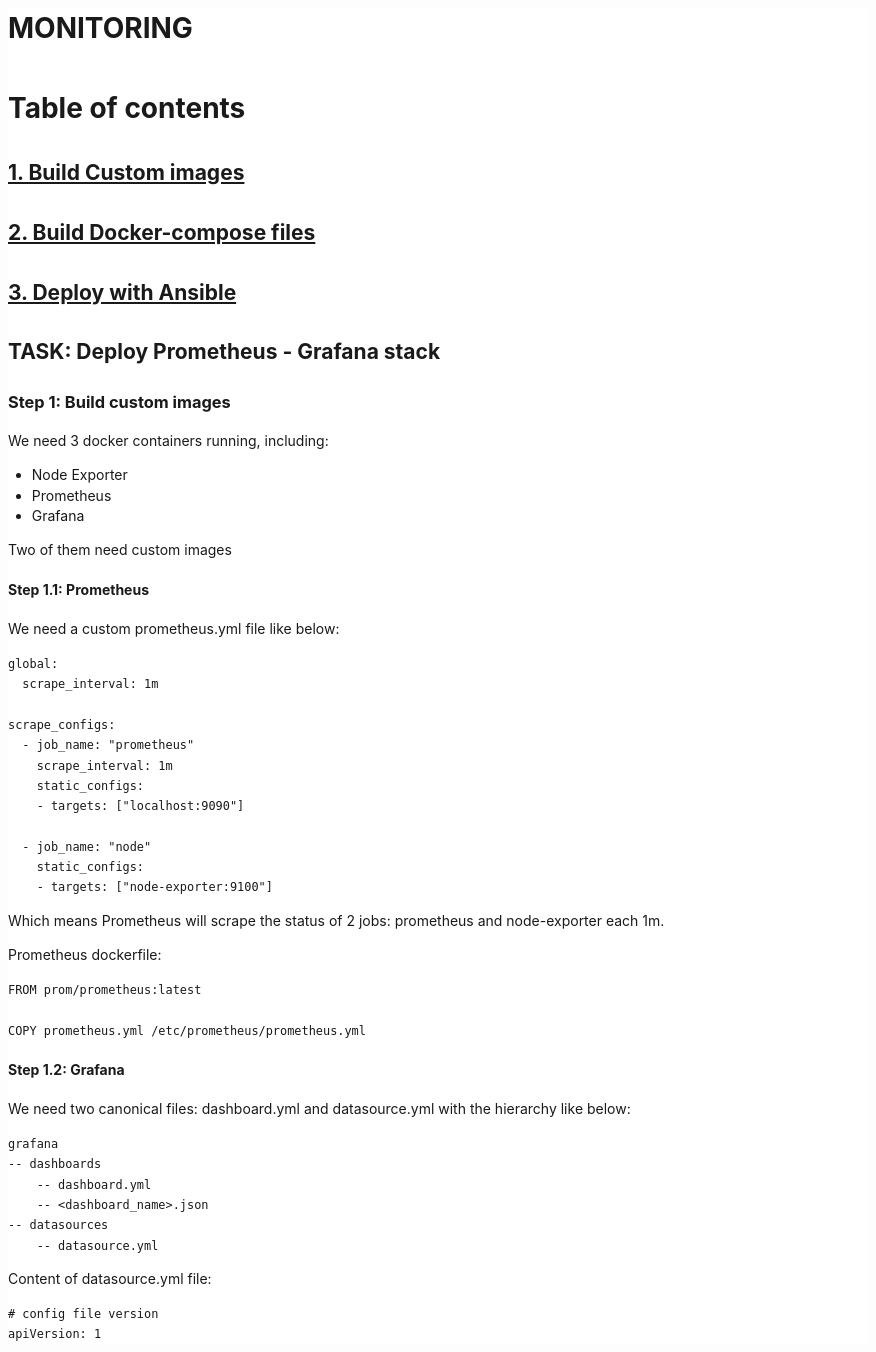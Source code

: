 # **MONITORING**


# **Table of contents**

## [1. Build Custom images](#custom-image)
## [2. Build Docker-compose files](#docker-compose)
## [3. Deploy with Ansible](#ansible)


## **TASK**: Deploy Prometheus - Grafana stack

<a name='custom-image'></a>
### **Step 1:**  Build custom images

We need 3 docker containers running, including:
- Node Exporter
- Prometheus
- Grafana

Two of them need custom images
#### **Step 1.1:** Prometheus
We need a custom prometheus.yml file like below:
```
global:
  scrape_interval: 1m

scrape_configs:
  - job_name: "prometheus"
    scrape_interval: 1m
    static_configs:
    - targets: ["localhost:9090"]

  - job_name: "node"
    static_configs:
    - targets: ["node-exporter:9100"]
```
Which means Prometheus will scrape the status of 2 jobs: prometheus and node-exporter each 1m.

Prometheus dockerfile:
```
FROM prom/prometheus:latest

COPY prometheus.yml /etc/prometheus/prometheus.yml
```

#### **Step 1.2:** Grafana
We need two canonical files: dashboard.yml and datasource.yml with the hierarchy like below:
```
grafana
-- dashboards
    -- dashboard.yml
    -- <dashboard_name>.json
-- datasources
    -- datasource.yml
```
Content of datasource.yml file:
```
# config file version
apiVersion: 1
```